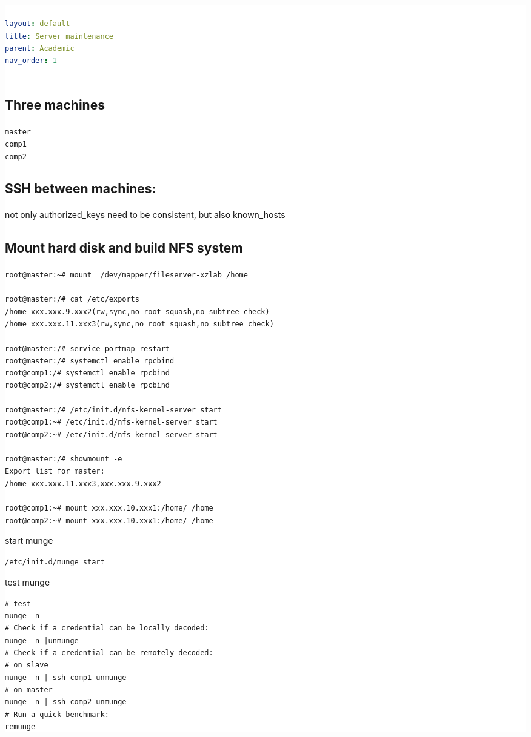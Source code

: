 ```yaml
---
layout: default
title: Server maintenance
parent: Academic
nav_order: 1
---
```






## Three machines
```
master
comp1
comp2
```

## SSH between machines:
not only authorized_keys need to be consistent, but also known_hosts

## Mount hard disk and build NFS system
```
root@master:~# mount  /dev/mapper/fileserver-xzlab /home

root@master:/# cat /etc/exports
/home xxx.xxx.9.xxx2(rw,sync,no_root_squash,no_subtree_check)
/home xxx.xxx.11.xxx3(rw,sync,no_root_squash,no_subtree_check)

root@master:/# service portmap restart
root@master:/# systemctl enable rpcbind
root@comp1:/# systemctl enable rpcbind
root@comp2:/# systemctl enable rpcbind

root@master:/# /etc/init.d/nfs-kernel-server start
root@comp1:~# /etc/init.d/nfs-kernel-server start
root@comp2:~# /etc/init.d/nfs-kernel-server start

root@master:/# showmount -e
Export list for master:
/home xxx.xxx.11.xxx3,xxx.xxx.9.xxx2

root@comp1:~# mount xxx.xxx.10.xxx1:/home/ /home
root@comp2:~# mount xxx.xxx.10.xxx1:/home/ /home
```

start munge
```
/etc/init.d/munge start
```
test munge
```
# test
munge -n
# Check if a credential can be locally decoded:
munge -n |unmunge
# Check if a credential can be remotely decoded:
# on slave
munge -n | ssh comp1 unmunge
# on master
munge -n | ssh comp2 unmunge
# Run a quick benchmark:
remunge
```